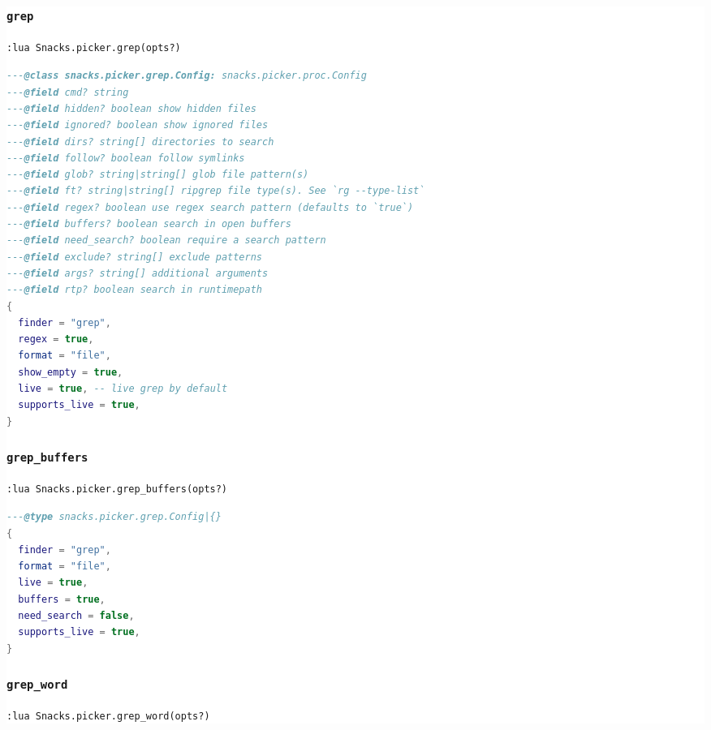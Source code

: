 ### `grep`

```vim
:lua Snacks.picker.grep(opts?)
```

```lua
---@class snacks.picker.grep.Config: snacks.picker.proc.Config
---@field cmd? string
---@field hidden? boolean show hidden files
---@field ignored? boolean show ignored files
---@field dirs? string[] directories to search
---@field follow? boolean follow symlinks
---@field glob? string|string[] glob file pattern(s)
---@field ft? string|string[] ripgrep file type(s). See `rg --type-list`
---@field regex? boolean use regex search pattern (defaults to `true`)
---@field buffers? boolean search in open buffers
---@field need_search? boolean require a search pattern
---@field exclude? string[] exclude patterns
---@field args? string[] additional arguments
---@field rtp? boolean search in runtimepath
{
  finder = "grep",
  regex = true,
  format = "file",
  show_empty = true,
  live = true, -- live grep by default
  supports_live = true,
}
```

### `grep_buffers`

```vim
:lua Snacks.picker.grep_buffers(opts?)
```

```lua
---@type snacks.picker.grep.Config|{}
{
  finder = "grep",
  format = "file",
  live = true,
  buffers = true,
  need_search = false,
  supports_live = true,
}
```

### `grep_word`

```vim
:lua Snacks.picker.grep_word(opts?)
```
